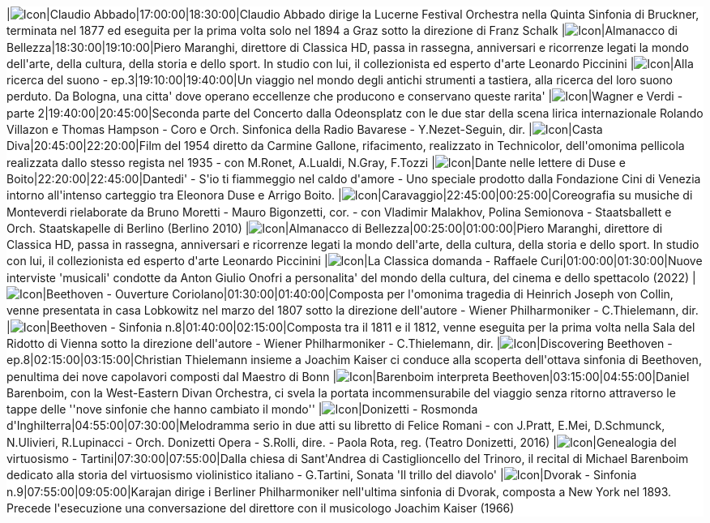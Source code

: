 |![Icon](https://guidatv.sky.it/uuid/74dd6f9c-e3f8-4c5d-9ae2-0577437ee1f8/cover?md5ChecksumParam=1ef078b579b5c6fb53f93b7c9d6b67ff)|Claudio Abbado|17:00:00|18:30:00|Claudio Abbado dirige la Lucerne Festival Orchestra nella Quinta Sinfonia di Bruckner, terminata nel 1877 ed eseguita per la prima volta solo nel 1894 a Graz sotto la direzione di Franz Schalk
|![Icon](https://guidatv.sky.it/uuid/365b0aa7-a260-4e3c-9f41-885780aed861/cover?md5ChecksumParam=19180ec0d443e86d2cbfb9b81502c915)|Almanacco di Bellezza|18:30:00|19:10:00|Piero Maranghi, direttore di Classica HD, passa in rassegna, anniversari e ricorrenze legati la mondo dell&#039;arte, della cultura, della storia e dello sport. In studio con lui, il collezionista ed esperto d&#039;arte Leonardo Piccinini
|![Icon](https://guidatv.sky.it/uuid/f407f805-4603-45fb-b690-aace3c46f769/cover?md5ChecksumParam=630980a4a13037ebb5ff6faef7c6ff1e)|Alla ricerca del suono - ep.3|19:10:00|19:40:00|Un viaggio nel mondo degli antichi strumenti a tastiera, alla ricerca del loro suono perduto. Da Bologna, una citta&#039; dove operano eccellenze che producono e conservano queste rarita&#039;
|![Icon](https://guidatv.sky.it/uuid/508887ba-2370-42f4-af6e-0f0416b5ef4e/cover?md5ChecksumParam=c3ab9b7198f6fe82c89c6bd63d5a0323)|Wagner e Verdi - parte 2|19:40:00|20:45:00|Seconda parte del Concerto dalla Odeonsplatz con le due star della scena lirica internazionale Rolando Villazon e Thomas Hampson - Coro e Orch. Sinfonica della Radio Bavarese - Y.Nezet-Seguin, dir.
|![Icon](https://guidatv.sky.it/uuid/408ab4a9-172f-4cda-819d-466002c61eb6/cover?md5ChecksumParam=8b190ab4988963b79b12a53b148fd39f)|Casta Diva|20:45:00|22:20:00|Film del 1954 diretto da Carmine Gallone, rifacimento, realizzato in Technicolor, dell&#039;omonima pellicola realizzata dallo stesso regista nel 1935 - con M.Ronet, A.Lualdi, N.Gray, F.Tozzi
|![Icon](https://guidatv.sky.it/uuid/24ceaf03-6896-40dc-83ea-3bed4fd8221b/cover?md5ChecksumParam=44e3d3dfb569a5076b09cbb87f6577b4)|Dante nelle lettere di Duse e Boito|22:20:00|22:45:00|Dantedi&#039; - S&#039;io ti fiammeggio nel caldo d&#039;amore - Uno speciale prodotto dalla Fondazione Cini di Venezia intorno all&#039;intenso carteggio tra Eleonora Duse e Arrigo Boito.
|![Icon](https://guidatv.sky.it/uuid/d274a1e1-6a49-4998-b7ca-54e07b789300/cover?md5ChecksumParam=0f13d14f2eafa18af987e5fc25a20ad4)|Caravaggio|22:45:00|00:25:00|Coreografia su musiche di Monteverdi rielaborate da Bruno Moretti - Mauro Bigonzetti, cor. - con Vladimir Malakhov, Polina Semionova - Staatsballett e Orch. Staatskapelle di Berlino (Berlino 2010)
|![Icon](https://guidatv.sky.it/uuid/365b0aa7-a260-4e3c-9f41-885780aed861/cover?md5ChecksumParam=19180ec0d443e86d2cbfb9b81502c915)|Almanacco di Bellezza|00:25:00|01:00:00|Piero Maranghi, direttore di Classica HD, passa in rassegna, anniversari e ricorrenze legati la mondo dell&#039;arte, della cultura, della storia e dello sport. In studio con lui, il collezionista ed esperto d&#039;arte Leonardo Piccinini
|![Icon](https://guidatv.sky.it/uuid/8a622b38-a07e-479d-b2de-11da16e1be04/cover?md5ChecksumParam=49a2344ee794a19c2bd93bd5b358d77b)|La Classica domanda - Raffaele Curi|01:00:00|01:30:00|Nuove interviste &#039;musicali&#039; condotte da Anton Giulio Onofri a personalita&#039; del mondo della cultura, del cinema e dello spettacolo (2022)
|![Icon](https://guidatv.sky.it/uuid/28efb9f9-02f9-43af-ab0b-2818a02c1a77/cover?md5ChecksumParam=6b5895d3cb73494b8f5e39aad7aba183)|Beethoven - Ouverture Coriolano|01:30:00|01:40:00|Composta per l&#039;omonima tragedia di Heinrich Joseph von Collin, venne presentata in casa Lobkowitz nel marzo del 1807 sotto la direzione dell&#039;autore - Wiener Philharmoniker - C.Thielemann, dir.
|![Icon](https://guidatv.sky.it/uuid/4f6bfab7-f8ab-428e-990a-392b6fda840c/cover?md5ChecksumParam=e58ed3d78648e5fa7ffa3a52d0f2543c)|Beethoven - Sinfonia n.8|01:40:00|02:15:00|Composta tra il 1811 e il 1812, venne eseguita per la prima volta nella Sala del Ridotto di Vienna sotto la direzione dell&#039;autore - Wiener Philharmoniker - C.Thielemann, dir.
|![Icon](https://guidatv.sky.it/uuid/0eb74a4f-523f-4cf9-877f-6e51cc70572b/cover?md5ChecksumParam=44dee97411059ffd9f1464a19512f492)|Discovering Beethoven - ep.8|02:15:00|03:15:00|Christian Thielemann insieme a Joachim Kaiser ci conduce alla scoperta dell&#039;ottava sinfonia di Beethoven, penultima dei nove capolavori composti dal Maestro di Bonn
|![Icon](https://guidatv.sky.it/uuid/intrattenimento_cover_oiOcEGjG-.png)|Barenboim interpreta Beethoven|03:15:00|04:55:00|Daniel Barenboim, con la West-Eastern Divan Orchestra, ci svela la portata incommensurabile del viaggio senza ritorno attraverso le tappe delle &#039;&#039;nove sinfonie che hanno cambiato il mondo&#039;&#039;
|![Icon](https://guidatv.sky.it/uuid/intrattenimento_cover_oiOcEGjG-.png)|Donizetti - Rosmonda d&#039;Inghilterra|04:55:00|07:30:00|Melodramma serio in due atti su libretto di Felice Romani - con J.Pratt, E.Mei, D.Schmunck, N.Ulivieri, R.Lupinacci - Orch. Donizetti Opera - S.Rolli, dire. - Paola Rota, reg. (Teatro Donizetti, 2016)
|![Icon](https://guidatv.sky.it/uuid/intrattenimento_cover_oiOcEGjG-.png)|Genealogia del virtuosismo - Tartini|07:30:00|07:55:00|Dalla chiesa di Sant&#039;Andrea di Castiglioncello del Trinoro, il recital di Michael Barenboim dedicato alla storia del virtuosismo violinistico italiano - G.Tartini, Sonata &#039;Il trillo del diavolo&#039;
|![Icon](https://guidatv.sky.it/uuid/6bbf76df-f954-437f-852e-3dd951981739/cover?md5ChecksumParam=5f33a5b5b449c9c28bcf319c5b3cef6d)|Dvorak - Sinfonia n.9|07:55:00|09:05:00|Karajan dirige i Berliner Philharmoniker nell&#039;ultima sinfonia di Dvorak, composta a New York nel 1893. Precede l&#039;esecuzione una conversazione del direttore con il musicologo Joachim Kaiser (1966)